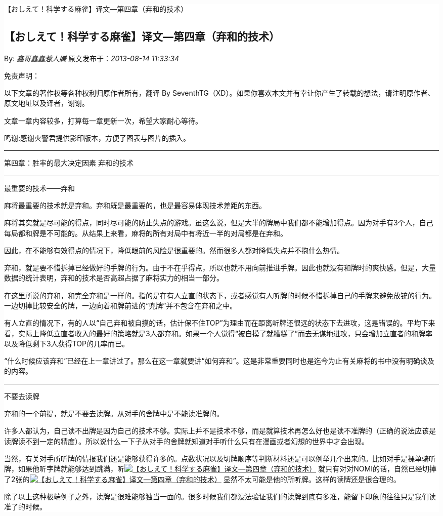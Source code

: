 【おしえて！科学する麻雀】译文—第四章（弃和的技术）
## 【おしえて！科学する麻雀】译文—第四章（弃和的技术）

By: *鑫哥蠢蠢惹人嫌* 原文发布于：*2013-08-14 11:33:34*

 

 

 

免责声明：

以下文章的著作权等各种权利归原作者所有，翻译 By
SeventhTG（XD）。如果你喜欢本文并有幸让你产生了转载的想法，请注明原作者、原文地址以及译者，谢谢。

文章一章内容较多，打算每一章更新一次，希望大家耐心等待。 

鸣谢:感谢火警君提供影印版本，方便了图表与图片的插入。

------------------------------------------------------------------------------------

第四章：胜率的最大决定因素 弃和的技术

------------------------------------------------------------------------------------

 

最重要的技术——弃和

麻将最重要的技术就是弃和。弃和既是最重要的，也是最容易体现技术差距的东西。

麻将其实就是尽可能的得点，同时尽可能的防止失点的游戏。虽这么说，但是大半的牌局中我们都不能增加得点。因为对手有3个人，自己每局都和牌是不可能的。从结果上来看，麻将的所有对局中有将近一半的对局都是在弃和。

因此，在不能够有效得点的情况下，降低眼前的风险是很重要的。然而很多人都对降低失点并不抱什么热情。

弃和，就是要不惜拆掉已经做好的手牌的行为。由于不在乎得点，所以也就不用向前推进手牌。因此也就没有和牌时的爽快感。但是，大量数据的统计表明，弃和的技术是否高超占据了麻将实力的相当一部分。

在这里所说的弃和，和完全弃和是一样的。指的是在有人立直的状态下，或者感觉有人听牌的时候不惜拆掉自己的手牌来避免放铳的行为。一边切掉比较安全的牌，一边向着和牌前进的“兜牌”并不包含在弃和之中。

有人立直的情况下，有的人以“自己弃和被自摸的话，估计保不住TOP”为理由而在距离听牌还很远的状态下去进攻，这是错误的。平均下来看，实际上降低立直者收入的最好的策略就是3人都弃和。如果一个人觉得“被自摸了就糟糕了”而去无谋地进攻，只会增加立直者的和牌率以及降低剩下3人获得TOP的几率而已。

“什么时候应该弃和”已经在上一章讲过了。那么在这一章就要讲“如何弃和”。这是非常重要同时也是迄今为止有关麻将的书中没有明确谈及的内容。

------------------------------------------------------------------------------------

不要去读牌

弃和的一个前提，就是不要去读牌。从对手的舍牌中是不能读准牌的。

许多人都认为，自己读不出牌是因为自己的技术不够。实际上并不是技术不够，而是就算技术再怎么好也是读不准牌的（正确的说法应该是读牌读不到一定的精度）。所以说什么一下子从对手的舍牌就知道对手听什么只有在漫画或者幻想的世界中才会出现。

当然，有关对手所听牌的情报我们还是能够获得许多的。点数状况以及切牌顺序等判断材料还是可以例举几个出来的。比如对手是裸单骑听牌，如果他听字牌就能够达到跳满，听[![【おしえて！科学する麻雀】译文&mdash;第四章（弃和的技术）](http://s8.sinaimg.cn/mw690/7f78b76fgx6BQK9t4tFa7&amp;690)](http://photo.blog.sina.com.cn/showpic.html#blogid=7f78b76f0101g05h&url=http://album.sina.com.cn/pic/7f78b76fgx6BQK9t4tFa7) 就只有对对NOMI的话，自然已经切掉了2张的[![【おしえて！科学する麻雀】译文&mdash;第四章（弃和的技术）](http://s8.sinaimg.cn/mw690/7f78b76fgx6BQK9t4tFa7&amp;690)](http://photo.blog.sina.com.cn/showpic.html#blogid=7f78b76f0101g05h&url=http://album.sina.com.cn/pic/7f78b76fgx6BQK9t4tFa7) 显然不太可能是他的所听牌。这样的读牌还是很合理的。

除了以上这种极端例子之外，读牌是很难能够独当一面的。很多时候我们都没法验证我们的读牌到底有多准，能留下印象的往往只是我们读准了的时候。
